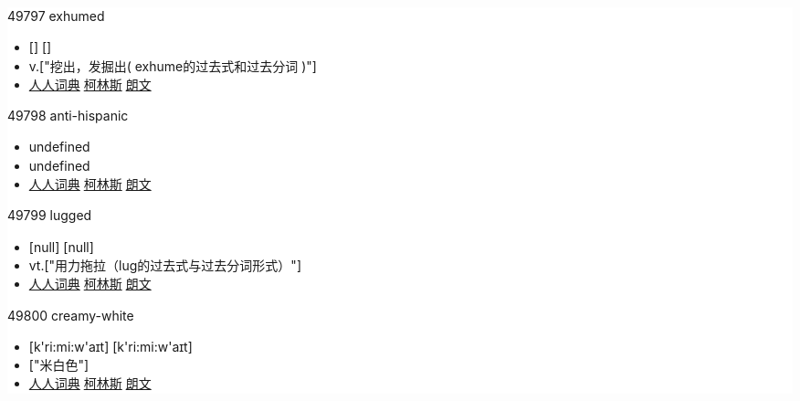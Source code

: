 49797 exhumed 
- []  [] 
- v.["挖出，发掘出( exhume的过去式和过去分词 )"]   
- [人人词典](https://www.91dict.com/words?w=exhumed) [柯林斯](https://www.collinsdictionary.com/zh/dictionary/english/exhumed) [朗文](https://www.ldoceonline.com/dictionary/exhumed) 

49798 anti-hispanic 
- undefined 
- undefined 
- [人人词典](https://www.91dict.com/words?w=anti-hispanic) [柯林斯](https://www.collinsdictionary.com/zh/dictionary/english/anti-hispanic) [朗文](https://www.ldoceonline.com/dictionary/anti-hispanic) 

49799 lugged 
- [null]  [null] 
- vt.["用力拖拉（lug的过去式与过去分词形式）"]   
- [人人词典](https://www.91dict.com/words?w=lugged) [柯林斯](https://www.collinsdictionary.com/zh/dictionary/english/lugged) [朗文](https://www.ldoceonline.com/dictionary/lugged) 

49800 creamy-white 
- [k'ri:mi:w'aɪt]  [k'ri:mi:w'aɪt] 
- ["米白色"]   
- [人人词典](https://www.91dict.com/words?w=creamy-white) [柯林斯](https://www.collinsdictionary.com/zh/dictionary/english/creamy-white) [朗文](https://www.ldoceonline.com/dictionary/creamy-white) 

